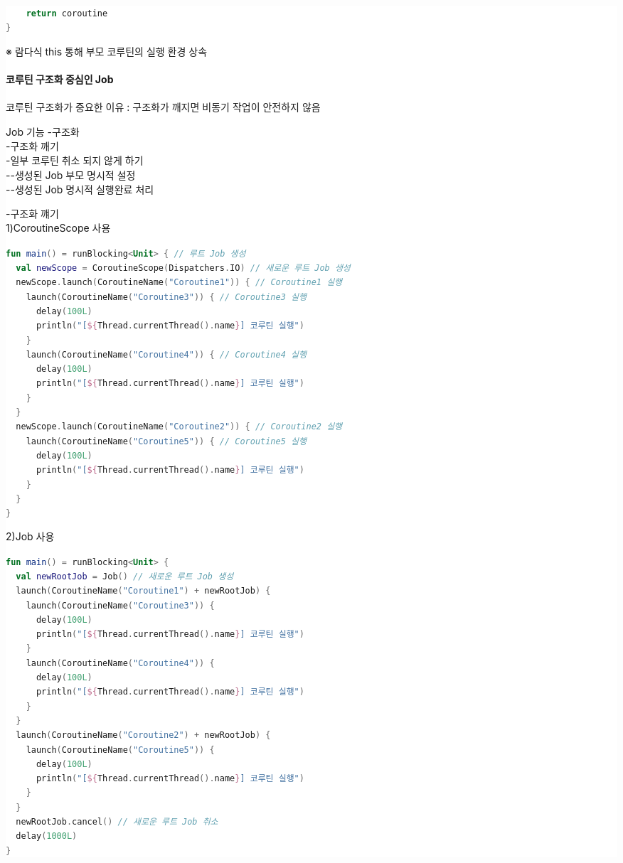 ```kotlin
    return coroutine
}
```  

※ 람다식 this 통해 부모 코루틴의 실행 환경 상속



#### 코루틴 구조화 중심인 Job
코루틴 구조화가 중요한 이유 : 구조화가 깨지면 비동기 작업이 안전하지 않음  

Job 기능
-구조화  
-구조화 깨기  
-일부 코루틴 취소 되지 않게 하기  
--생성된 Job 부모 명시적 설정  
--생성된 Job 명시적 실행완료 처리

-구조화 꺠기  
1)CoroutineScope 사용
```kotlin
fun main() = runBlocking<Unit> { // 루트 Job 생성
  val newScope = CoroutineScope(Dispatchers.IO) // 새로운 루트 Job 생성
  newScope.launch(CoroutineName("Coroutine1")) { // Coroutine1 실행
    launch(CoroutineName("Coroutine3")) { // Coroutine3 실행
      delay(100L)
      println("[${Thread.currentThread().name}] 코루틴 실행")
    }
    launch(CoroutineName("Coroutine4")) { // Coroutine4 실행
      delay(100L)
      println("[${Thread.currentThread().name}] 코루틴 실행")
    }
  }
  newScope.launch(CoroutineName("Coroutine2")) { // Coroutine2 실행
    launch(CoroutineName("Coroutine5")) { // Coroutine5 실행
      delay(100L)
      println("[${Thread.currentThread().name}] 코루틴 실행")
    }
  }
}
```    
2)Job 사용
```kotlin
fun main() = runBlocking<Unit> {
  val newRootJob = Job() // 새로운 루트 Job 생성
  launch(CoroutineName("Coroutine1") + newRootJob) {
    launch(CoroutineName("Coroutine3")) {
      delay(100L)
      println("[${Thread.currentThread().name}] 코루틴 실행")
    }
    launch(CoroutineName("Coroutine4")) {
      delay(100L)
      println("[${Thread.currentThread().name}] 코루틴 실행")
    }
  }
  launch(CoroutineName("Coroutine2") + newRootJob) {
    launch(CoroutineName("Coroutine5")) {
      delay(100L)
      println("[${Thread.currentThread().name}] 코루틴 실행")
    }
  }
  newRootJob.cancel() // 새로운 루트 Job 취소
  delay(1000L)
}
```  
